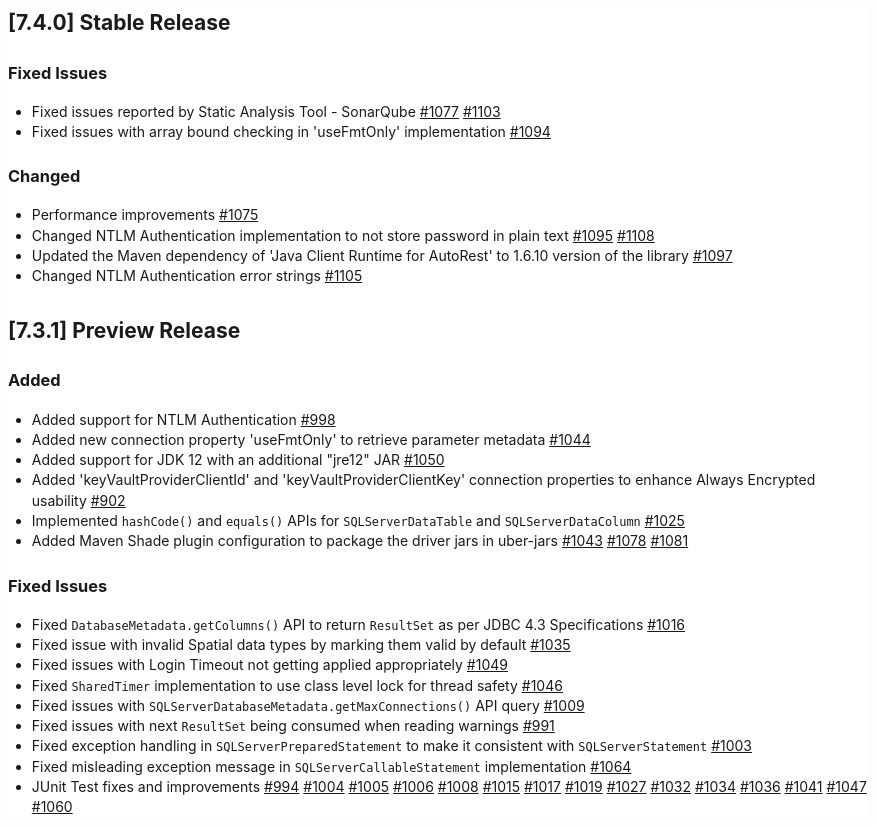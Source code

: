 ## [7.4.0] Stable Release
### Fixed Issues
- Fixed issues reported by Static Analysis Tool - SonarQube [#1077](https://github.com/Microsoft/mssql-jdbc/pull/1077) [#1103](https://github.com/Microsoft/mssql-jdbc/pull/1103)
- Fixed issues with array bound checking in 'useFmtOnly' implementation [#1094](https://github.com/Microsoft/mssql-jdbc/pull/1094)
### Changed
- Performance improvements [#1075](https://github.com/Microsoft/mssql-jdbc/pull/1075)
- Changed NTLM Authentication implementation to not store password in plain text [#1095](https://github.com/Microsoft/mssql-jdbc/pull/1095) [#1108](https://github.com/Microsoft/mssql-jdbc/pull/1108)
- Updated the Maven dependency of 'Java Client Runtime for AutoRest' to 1.6.10 version of the library [#1097](https://github.com/Microsoft/mssql-jdbc/pull/1097)
- Changed NTLM Authentication error strings [#1105](https://github.com/Microsoft/mssql-jdbc/pull/1105)

## [7.3.1] Preview Release
### Added
- Added support for NTLM Authentication [#998](https://github.com/Microsoft/mssql-jdbc/pull/998)
- Added new connection property 'useFmtOnly' to retrieve parameter metadata [#1044](https://github.com/Microsoft/mssql-jdbc/pull/1044)
- Added support for JDK 12 with an additional "jre12" JAR [#1050](https://github.com/Microsoft/mssql-jdbc/pull/1050)
- Added 'keyVaultProviderClientId' and 'keyVaultProviderClientKey' connection properties to enhance Always Encrypted usability [#902](https://github.com/Microsoft/mssql-jdbc/pull/902)
- Implemented `hashCode()` and `equals()` APIs for `SQLServerDataTable` and `SQLServerDataColumn` [#1025](https://github.com/Microsoft/mssql-jdbc/pull/1025)
- Added Maven Shade plugin configuration to package the driver jars in uber-jars [#1043](https://github.com/Microsoft/mssql-jdbc/pull/1043) [#1078](https://github.com/Microsoft/mssql-jdbc/pull/1078) [#1081](https://github.com/Microsoft/mssql-jdbc/pull/1081)

### Fixed Issues
- Fixed `DatabaseMetadata.getColumns()` API to return `ResultSet` as per JDBC 4.3 Specifications [#1016](https://github.com/Microsoft/mssql-jdbc/pull/1016)
- Fixed issue with invalid Spatial data types by marking them valid by default [#1035](https://github.com/microsoft/mssql-jdbc/pull/1035)
- Fixed issues with Login Timeout not getting applied appropriately [#1049](https://github.com/Microsoft/mssql-jdbc/pull/1049)
- Fixed `SharedTimer` implementation to use class level lock for thread safety [#1046](https://github.com/Microsoft/mssql-jdbc/pull/1046)
- Fixed issues with `SQLServerDatabaseMetadata.getMaxConnections()` API query [#1009](https://github.com/Microsoft/mssql-jdbc/pull/1009)
- Fixed issues with next `ResultSet` being consumed when reading warnings [#991](https://github.com/Microsoft/mssql-jdbc/pull/991)
- Fixed exception handling in `SQLServerPreparedStatement` to make it consistent with `SQLServerStatement` [#1003](https://github.com/Microsoft/mssql-jdbc/pull/1003)
- Fixed misleading exception message in `SQLServerCallableStatement` implementation [#1064](https://github.com/Microsoft/mssql-jdbc/pull/1064)
- JUnit Test fixes and improvements [#994](https://github.com/Microsoft/mssql-jdbc/pull/994) [#1004](https://github.com/Microsoft/mssql-jdbc/pull/1004) [#1005](https://github.com/Microsoft/mssql-jdbc/pull/1005) [#1006](https://github.com/Microsoft/mssql-jdbc/pull/1006) [#1008](https://github.com/Microsoft/mssql-jdbc/pull/1008) [#1015](https://github.com/Microsoft/mssql-jdbc/pull/1015) [#1017](https://github.com/Microsoft/mssql-jdbc/pull/1017) [#1019](https://github.com/Microsoft/mssql-jdbc/pull/1019) [#1027](https://github.com/Microsoft/mssql-jdbc/pull/1027) [#1032](https://github.com/Microsoft/mssql-jdbc/pull/1032) [#1034](https://github.com/Microsoft/mssql-jdbc/pull/1034) [#1036](https://github.com/Microsoft/mssql-jdbc/pull/1036) [#1041](https://github.com/Microsoft/mssql-jdbc/pull/1041) [#1047](https://github.com/Microsoft/mssql-jdbc/pull/1047) [#1060](https://github.com/Microsoft/mssql-jdbc/pull/1060)
